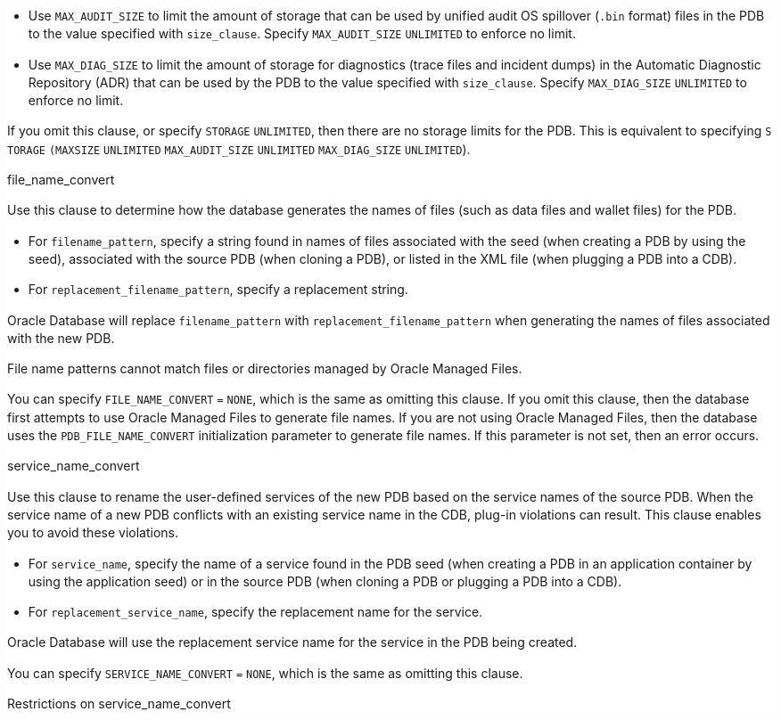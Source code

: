   * Use `MAX_AUDIT_SIZE` to limit the amount of storage that can be used by unified audit OS spillover (`.bin` format) files in the PDB to the value specified with `size_clause`. Specify `MAX_AUDIT_SIZE` `UNLIMITED` to enforce no limit. 

  * Use `MAX_DIAG_SIZE` to limit the amount of storage for diagnostics (trace files and incident dumps) in the Automatic Diagnostic Repository (ADR) that can be used by the PDB to the value specified with `size_clause`. Specify `MAX_DIAG_SIZE` `UNLIMITED` to enforce no limit. 

If you omit this clause, or specify `STORAGE` `UNLIMITED`, then there are no
storage limits for the PDB. This is equivalent to specifying `STORAGE`
`(MAXSIZE` `UNLIMITED` `MAX_AUDIT_SIZE` `UNLIMITED` `MAX_DIAG_SIZE`
`UNLIMITED`).

file_name_convert

Use this clause to determine how the database generates the names of files
(such as data files and wallet files) for the PDB.

  * For `filename_pattern`, specify a string found in names of files associated with the seed (when creating a PDB by using the seed), associated with the source PDB (when cloning a PDB), or listed in the XML file (when plugging a PDB into a CDB). 

  * For `replacement_filename_pattern`, specify a replacement string. 

Oracle Database will replace `filename_pattern` with
`replacement_filename_pattern` when generating the names of files associated
with the new PDB.

File name patterns cannot match files or directories managed by Oracle Managed
Files.

You can specify `FILE_NAME_CONVERT` `=` `NONE`, which is the same as omitting
this clause. If you omit this clause, then the database first attempts to use
Oracle Managed Files to generate file names. If you are not using Oracle
Managed Files, then the database uses the `PDB_FILE_NAME_CONVERT`
initialization parameter to generate file names. If this parameter is not set,
then an error occurs.

service_name_convert

Use this clause to rename the user-defined services of the new PDB based on
the service names of the source PDB. When the service name of a new PDB
conflicts with an existing service name in the CDB, plug-in violations can
result. This clause enables you to avoid these violations.

  * For `service_name`, specify the name of a service found in the PDB seed (when creating a PDB in an application container by using the application seed) or in the source PDB (when cloning a PDB or plugging a PDB into a CDB). 

  * For `replacement_service_name`, specify the replacement name for the service. 

Oracle Database will use the replacement service name for the service in the
PDB being created.

You can specify `SERVICE_NAME_CONVERT` `=` `NONE`, which is the same as
omitting this clause.

Restrictions on service_name_convert
